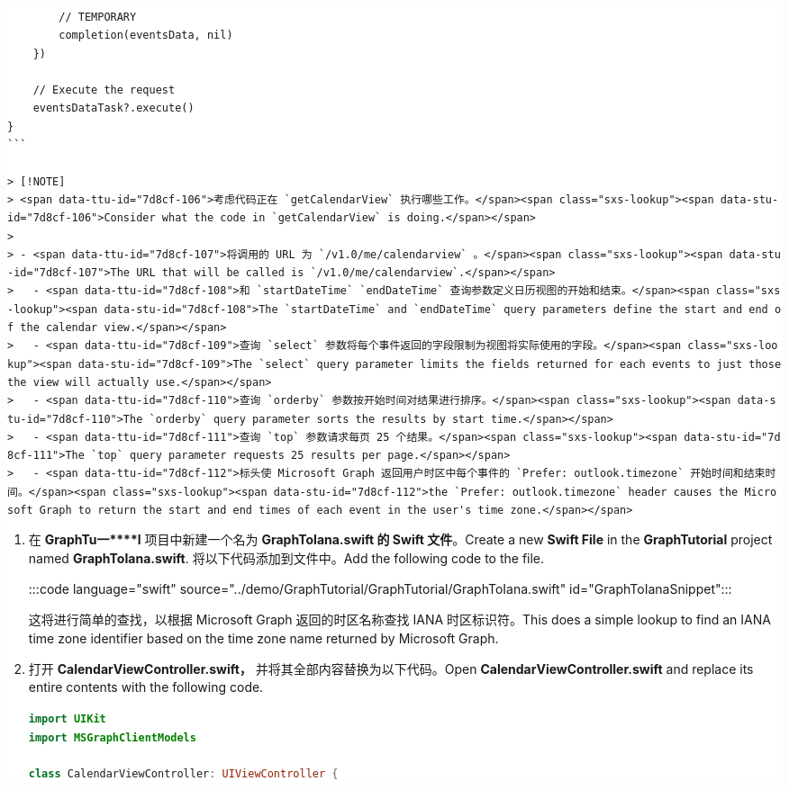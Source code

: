             // TEMPORARY
            completion(eventsData, nil)
        })

        // Execute the request
        eventsDataTask?.execute()
    }
    ```

    > [!NOTE]
    > <span data-ttu-id="7d8cf-106">考虑代码正在 `getCalendarView` 执行哪些工作。</span><span class="sxs-lookup"><span data-stu-id="7d8cf-106">Consider what the code in `getCalendarView` is doing.</span></span>
    >
    > - <span data-ttu-id="7d8cf-107">将调用的 URL 为 `/v1.0/me/calendarview` 。</span><span class="sxs-lookup"><span data-stu-id="7d8cf-107">The URL that will be called is `/v1.0/me/calendarview`.</span></span>
    >   - <span data-ttu-id="7d8cf-108">和 `startDateTime` `endDateTime` 查询参数定义日历视图的开始和结束。</span><span class="sxs-lookup"><span data-stu-id="7d8cf-108">The `startDateTime` and `endDateTime` query parameters define the start and end of the calendar view.</span></span>
    >   - <span data-ttu-id="7d8cf-109">查询 `select` 参数将每个事件返回的字段限制为视图将实际使用的字段。</span><span class="sxs-lookup"><span data-stu-id="7d8cf-109">The `select` query parameter limits the fields returned for each events to just those the view will actually use.</span></span>
    >   - <span data-ttu-id="7d8cf-110">查询 `orderby` 参数按开始时间对结果进行排序。</span><span class="sxs-lookup"><span data-stu-id="7d8cf-110">The `orderby` query parameter sorts the results by start time.</span></span>
    >   - <span data-ttu-id="7d8cf-111">查询 `top` 参数请求每页 25 个结果。</span><span class="sxs-lookup"><span data-stu-id="7d8cf-111">The `top` query parameter requests 25 results per page.</span></span>
    >   - <span data-ttu-id="7d8cf-112">标头使 Microsoft Graph 返回用户时区中每个事件的 `Prefer: outlook.timezone` 开始时间和结束时间。</span><span class="sxs-lookup"><span data-stu-id="7d8cf-112">the `Prefer: outlook.timezone` header causes the Microsoft Graph to return the start and end times of each event in the user's time zone.</span></span>

1. <span data-ttu-id="7d8cf-113">在 **GraphTu一\*\*\*\*l** 项目中新建一个名为 **GraphToIana.swift 的 Swift 文件**。</span><span class="sxs-lookup"><span data-stu-id="7d8cf-113">Create a new **Swift File** in the **GraphTutorial** project named **GraphToIana.swift**.</span></span> <span data-ttu-id="7d8cf-114">将以下代码添加到文件中。</span><span class="sxs-lookup"><span data-stu-id="7d8cf-114">Add the following code to the file.</span></span>

    :::code language="swift" source="../demo/GraphTutorial/GraphTutorial/GraphToIana.swift" id="GraphToIanaSnippet":::

    <span data-ttu-id="7d8cf-115">这将进行简单的查找，以根据 Microsoft Graph 返回的时区名称查找 IANA 时区标识符。</span><span class="sxs-lookup"><span data-stu-id="7d8cf-115">This does a simple lookup to find an IANA time zone identifier based on the time zone name returned by Microsoft Graph.</span></span>

1. <span data-ttu-id="7d8cf-116">打开 **CalendarViewController.swift，** 并将其全部内容替换为以下代码。</span><span class="sxs-lookup"><span data-stu-id="7d8cf-116">Open **CalendarViewController.swift** and replace its entire contents with the following code.</span></span>

    ```Swift
    import UIKit
    import MSGraphClientModels

    class CalendarViewController: UIViewController {

